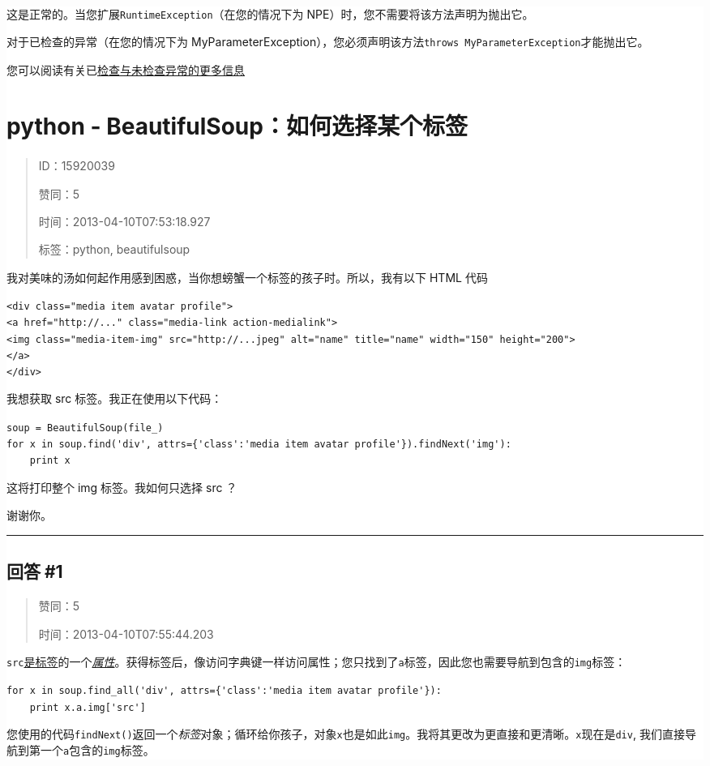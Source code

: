这是正常的。当您扩展`RuntimeException`（在您的情况下为 NPE）时，您不需要将该方法声明为抛出它。

对于已检查的异常（在您的情况下为 MyParameterException），您必须声明该方法`throws MyParameterException`才能抛出它。

您可以阅读有关已[检查与未检查异常的更多信息](https://stackoverflow.com/questions/6115896/java-checked-vs-unchecked-exception-explanation)

# python - BeautifulSoup：如何选择某个标签

> ID：15920039
> 
> 赞同：5
> 
> 时间：2013-04-10T07:53:18.927
> 
> 标签：python, beautifulsoup

我对美味的汤如何起作用感到困惑，当你想螃蟹一个标签的孩子时。所以，我有以下 HTML 代码

```
<div class="media item avatar profile">
<a href="http://..." class="media-link action-medialink">
<img class="media-item-img" src="http://...jpeg" alt="name" title="name" width="150" height="200">
</a>
</div> 
```

我想获取 src 标签。我正在使用以下代码：

```
soup = BeautifulSoup(file_)
for x in soup.find('div', attrs={'class':'media item avatar profile'}).findNext('img'):
    print x 
```

这将打印整个 img 标签。我如何只选择 src ？

谢谢你。

* * *

## 回答 #1

> 赞同：5
> 
> 时间：2013-04-10T07:55:44.203

`src`[是标签](http://www.crummy.com/software/BeautifulSoup/bs4/doc/#attributes)的一个[*属性*](http://www.crummy.com/software/BeautifulSoup/bs4/doc/#attributes)。获得标签后，像访问字典键一样访问属性；您只找到了`a`标签，因此您也需要导航到包含的`img`标签：

```
for x in soup.find_all('div', attrs={'class':'media item avatar profile'}):
    print x.a.img['src'] 
```

您使用的代码`findNext()`返回一个*标签*对象；循环给你孩子，对象`x`也是如此`img`。我将其更改为更直接和更清晰。`x`现在是`div`, 我们直接导航到第一个`a`包含的`img`标签。
